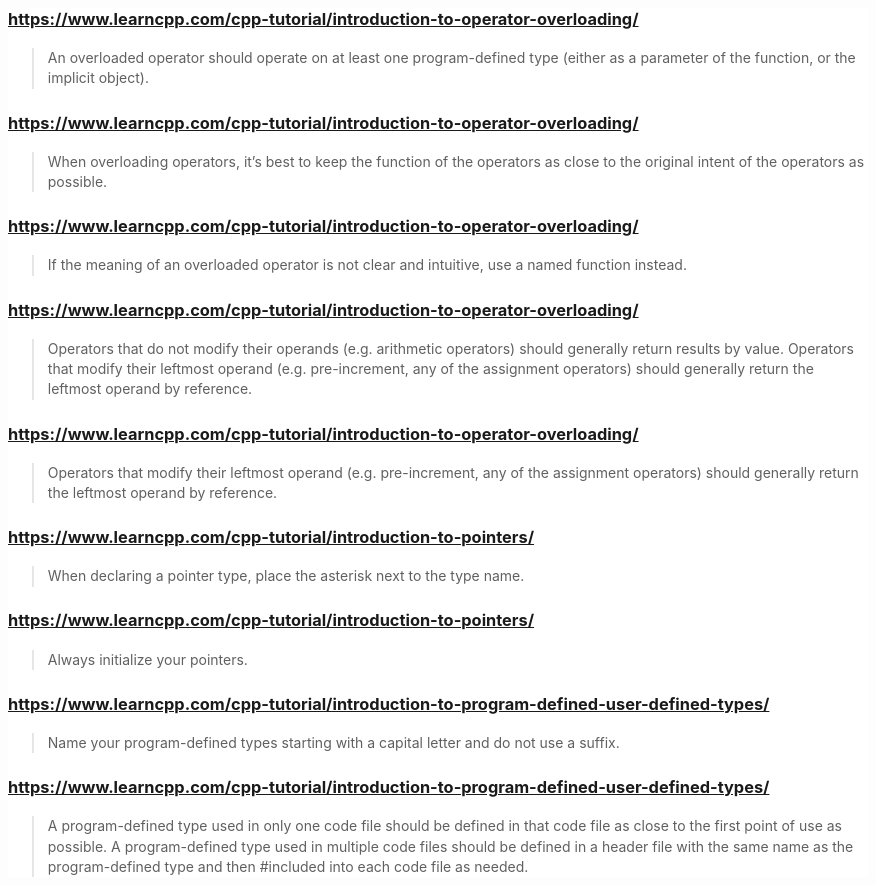 ### https://www.learncpp.com/cpp-tutorial/introduction-to-operator-overloading/

> An overloaded operator should operate on at least one program-defined type (either as a parameter of the function, or the implicit object).

### https://www.learncpp.com/cpp-tutorial/introduction-to-operator-overloading/

> When overloading operators, it’s best to keep the function of the operators as close to the original intent of the operators as possible.

### https://www.learncpp.com/cpp-tutorial/introduction-to-operator-overloading/

> If the meaning of an overloaded operator is not clear and intuitive, use a named function instead.

### https://www.learncpp.com/cpp-tutorial/introduction-to-operator-overloading/

> Operators that do not modify their operands (e.g. arithmetic operators) should generally return results by value.
Operators that modify their leftmost operand (e.g. pre-increment, any of the assignment operators) should generally return the leftmost operand by reference.

### https://www.learncpp.com/cpp-tutorial/introduction-to-operator-overloading/

> Operators that modify their leftmost operand (e.g. pre-increment, any of the assignment operators) should generally return the leftmost operand by reference.

### https://www.learncpp.com/cpp-tutorial/introduction-to-pointers/

> When declaring a pointer type, place the asterisk next to the type name.

### https://www.learncpp.com/cpp-tutorial/introduction-to-pointers/

> Always initialize your pointers.

### https://www.learncpp.com/cpp-tutorial/introduction-to-program-defined-user-defined-types/

> Name your program-defined types starting with a capital letter and do not use a suffix.

### https://www.learncpp.com/cpp-tutorial/introduction-to-program-defined-user-defined-types/

> A program-defined type used in only one code file should be defined in that code file as close to the first point of use as possible.
A program-defined type used in multiple code files should be defined in a header file with the same name as the program-defined type and then #included into each code file as needed.
